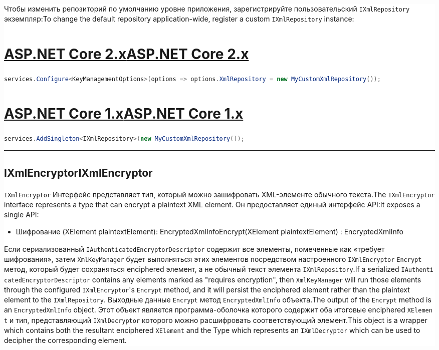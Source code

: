 <span data-ttu-id="988f1-177">Чтобы изменить репозиторий по умолчанию уровне приложения, зарегистрируйте пользовательский `IXmlRepository` экземпляр:</span><span class="sxs-lookup"><span data-stu-id="988f1-177">To change the default repository application-wide, register a custom `IXmlRepository` instance:</span></span>

# <a name="aspnet-core-2xtabaspnetcore2x"></a>[<span data-ttu-id="988f1-178">ASP.NET Core 2.x</span><span class="sxs-lookup"><span data-stu-id="988f1-178">ASP.NET Core 2.x</span></span>](#tab/aspnetcore2x)

   ```csharp
   services.Configure<KeyManagementOptions>(options => options.XmlRepository = new MyCustomXmlRepository());
   ```
   
# <a name="aspnet-core-1xtabaspnetcore1x"></a>[<span data-ttu-id="988f1-179">ASP.NET Core 1.x</span><span class="sxs-lookup"><span data-stu-id="988f1-179">ASP.NET Core 1.x</span></span>](#tab/aspnetcore1x)

   ```csharp
   services.AddSingleton<IXmlRepository>(new MyCustomXmlRepository());
   ```

---

<a name="data-protection-extensibility-key-management-ixmlencryptor"></a>

## <a name="ixmlencryptor"></a><span data-ttu-id="988f1-180">IXmlEncryptor</span><span class="sxs-lookup"><span data-stu-id="988f1-180">IXmlEncryptor</span></span>

<span data-ttu-id="988f1-181">`IXmlEncryptor` Интерфейс представляет тип, который можно зашифровать XML-элементе обычного текста.</span><span class="sxs-lookup"><span data-stu-id="988f1-181">The `IXmlEncryptor` interface represents a type that can encrypt a plaintext XML element.</span></span> <span data-ttu-id="988f1-182">Он предоставляет единый интерфейс API:</span><span class="sxs-lookup"><span data-stu-id="988f1-182">It exposes a single API:</span></span>

* <span data-ttu-id="988f1-183">Шифрование (XElement plaintextElement): EncryptedXmlInfo</span><span class="sxs-lookup"><span data-stu-id="988f1-183">Encrypt(XElement plaintextElement) : EncryptedXmlInfo</span></span>

<span data-ttu-id="988f1-184">Если сериализованный `IAuthenticatedEncryptorDescriptor` содержит все элементы, помеченные как «требует шифрования», затем `XmlKeyManager` будет выполняться этих элементов посредством настроенного `IXmlEncryptor` `Encrypt` метод, который будет сохраняться enciphered элемент, а не обычный текст элемента `IXmlRepository`.</span><span class="sxs-lookup"><span data-stu-id="988f1-184">If a serialized `IAuthenticatedEncryptorDescriptor` contains any elements marked as "requires encryption", then `XmlKeyManager` will run those elements through the configured `IXmlEncryptor`'s `Encrypt` method, and it will persist the enciphered element rather than the plaintext element to the `IXmlRepository`.</span></span> <span data-ttu-id="988f1-185">Выходные данные `Encrypt` метод `EncryptedXmlInfo` объекта.</span><span class="sxs-lookup"><span data-stu-id="988f1-185">The output of the `Encrypt` method is an `EncryptedXmlInfo` object.</span></span> <span data-ttu-id="988f1-186">Этот объект является программа-оболочка которого содержит оба итоговые enciphered `XElement` и тип, представляющий `IXmlDecryptor` которого можно расшифровать соответствующий элемент.</span><span class="sxs-lookup"><span data-stu-id="988f1-186">This object is a wrapper which contains both the resultant enciphered `XElement` and the Type which represents an `IXmlDecryptor` which can be used to decipher the corresponding element.</span></span>
